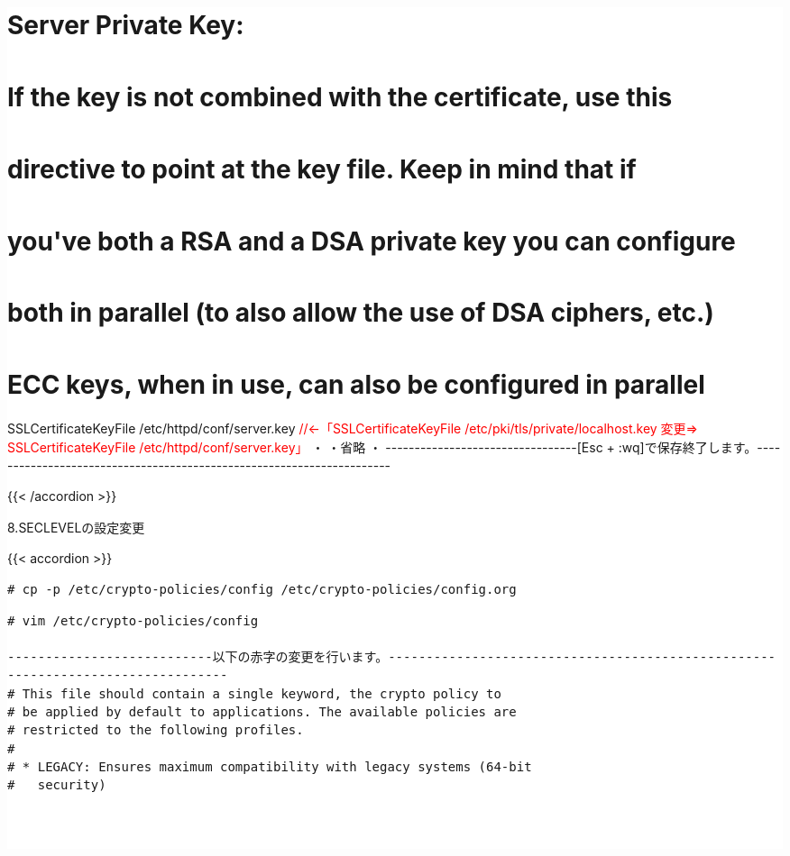 #   Server Private Key:
#   If the key is not combined with the certificate, use this
#   directive to point at the key file.  Keep in mind that if
#   you've both a RSA and a DSA private key you can configure
#   both in parallel (to also allow the use of DSA ciphers, etc.)
#   ECC keys, when in use, can also be configured in parallel
SSLCertificateKeyFile /etc/httpd/conf/server.key <font color="Red">//←「SSLCertificateKeyFile /etc/pki/tls/private/localhost.key 変更⇒ SSLCertificateKeyFile /etc/httpd/conf/server.key」</font>
・
・省略
・
---------------------------------[Esc + :wq]で保存終了します。----------------------------------------------------------------------
</pre>
</div>
{{< /accordion >}}

8.SECLEVELの設定変更

{{< accordion >}}
<div>
<pre>
# cp -p /etc/crypto-policies/config /etc/crypto-policies/config.org
</pre>

<pre>
# vim /etc/crypto-policies/config

---------------------------以下の赤字の変更を行います。--------------------------------------------------------------------------------
# This file should contain a single keyword, the crypto policy to
# be applied by default to applications. The available policies are
# restricted to the following profiles.
#
# * LEGACY: Ensures maximum compatibility with legacy systems (64-bit
#   security)
